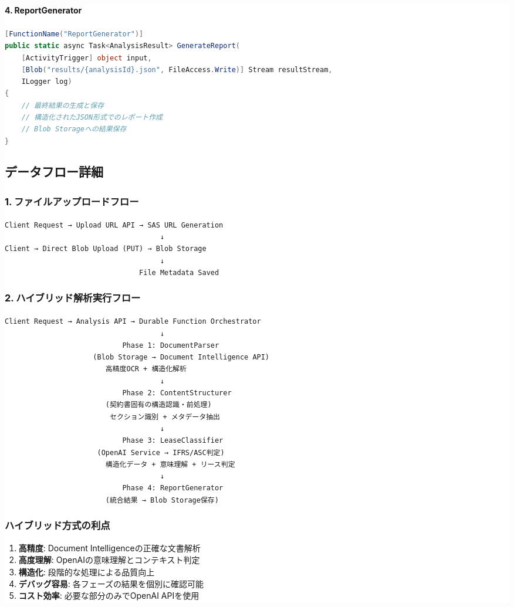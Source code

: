 #### 4. ReportGenerator
```csharp
[FunctionName("ReportGenerator")]
public static async Task<AnalysisResult> GenerateReport(
    [ActivityTrigger] object input,
    [Blob("results/{analysisId}.json", FileAccess.Write)] Stream resultStream,
    ILogger log)
{
    // 最終結果の生成と保存
    // 構造化されたJSON形式でのレポート作成
    // Blob Storageへの結果保存
}
```

## データフロー詳細

### 1. ファイルアップロードフロー

```
Client Request → Upload URL API → SAS URL Generation
                                     ↓
Client → Direct Blob Upload (PUT) → Blob Storage
                                     ↓
                                File Metadata Saved
```

### 2. ハイブリッド解析実行フロー

```
Client Request → Analysis API → Durable Function Orchestrator
                                     ↓
                            Phase 1: DocumentParser
                     (Blob Storage → Document Intelligence API)
                        高精度OCR + 構造化解析
                                     ↓
                            Phase 2: ContentStructurer  
                        (契約書固有の構造認識・前処理)
                         セクション識別 + メタデータ抽出
                                     ↓
                            Phase 3: LeaseClassifier
                      (OpenAI Service → IFRS/ASC判定)
                        構造化データ + 意味理解 + リース判定
                                     ↓
                            Phase 4: ReportGenerator
                        (統合結果 → Blob Storage保存)
```

### ハイブリッド方式の利点

1. **高精度**: Document Intelligenceの正確な文書解析
2. **高度理解**: OpenAIの意味理解とコンテキスト判定
3. **構造化**: 段階的な処理による品質向上
4. **デバッグ容易**: 各フェーズの結果を個別に確認可能
5. **コスト効率**: 必要な部分のみでOpenAI APIを使用
